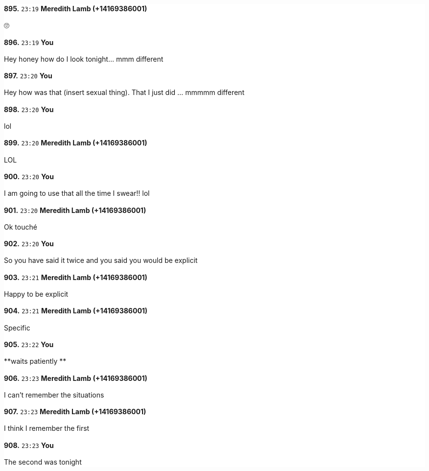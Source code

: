 
**895.** `23:19` **Meredith Lamb (+14169386001)**

🙄


**896.** `23:19` **You**

Hey honey how do I look tonight… mmm different


**897.** `23:20` **You**

Hey how was that \(insert sexual thing\)\. That I just did … mmmmm different


**898.** `23:20` **You**

lol


**899.** `23:20` **Meredith Lamb (+14169386001)**

LOL


**900.** `23:20` **You**

I am going to use that all the time I swear\!\! lol


**901.** `23:20` **Meredith Lamb (+14169386001)**

Ok touché


**902.** `23:20` **You**

So you have said it twice and you said you would be explicit


**903.** `23:21` **Meredith Lamb (+14169386001)**

Happy to be explicit


**904.** `23:21` **Meredith Lamb (+14169386001)**

Specific


**905.** `23:22` **You**

\*\*waits patiently \*\*


**906.** `23:23` **Meredith Lamb (+14169386001)**

I can’t remember the situations


**907.** `23:23` **Meredith Lamb (+14169386001)**

I think I remember the first


**908.** `23:23` **You**

The second was tonight
